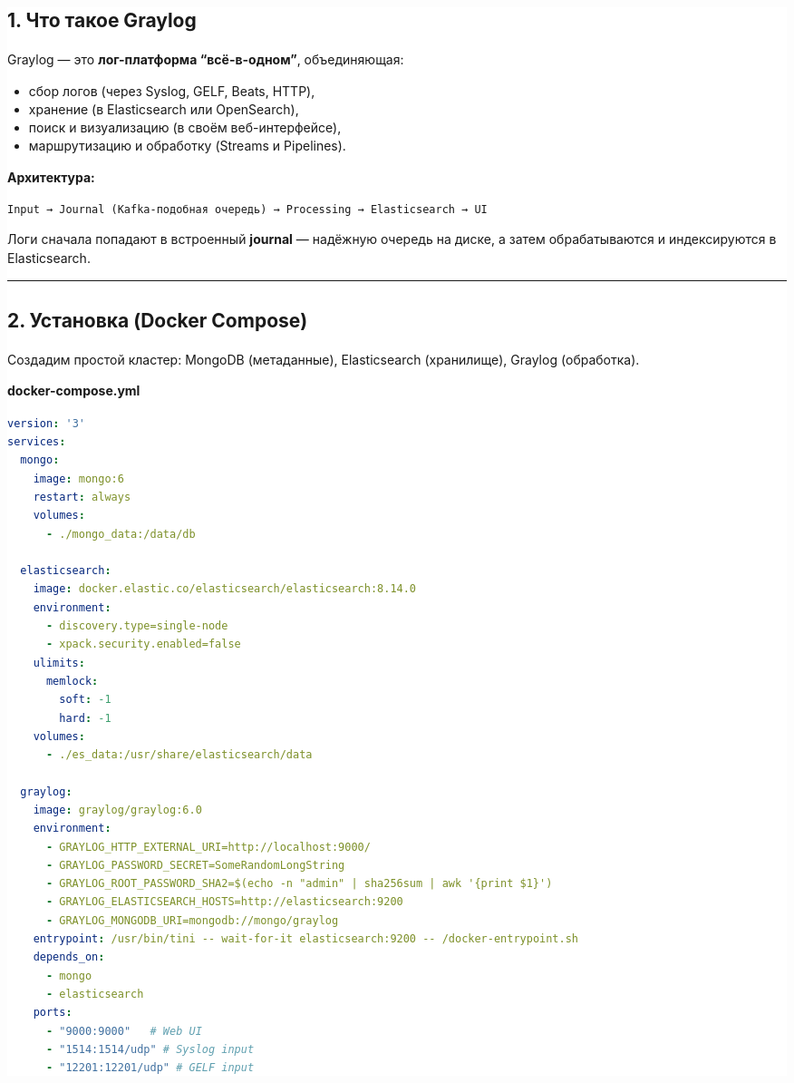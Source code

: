 
## 1. Что такое Graylog

Graylog — это **лог-платформа “всё-в-одном”**, объединяющая:

* сбор логов (через Syslog, GELF, Beats, HTTP),
* хранение (в Elasticsearch или OpenSearch),
* поиск и визуализацию (в своём веб-интерфейсе),
* маршрутизацию и обработку (Streams и Pipelines).

**Архитектура:**

```
Input → Journal (Kafka-подобная очередь) → Processing → Elasticsearch → UI
```

Логи сначала попадают в встроенный **journal** — надёжную очередь на диске,
а затем обрабатываются и индексируются в Elasticsearch.

---

## 2. Установка (Docker Compose)

Создадим простой кластер: MongoDB (метаданные), Elasticsearch (хранилище), Graylog (обработка).

**docker-compose.yml**

```yaml
version: '3'
services:
  mongo:
    image: mongo:6
    restart: always
    volumes:
      - ./mongo_data:/data/db

  elasticsearch:
    image: docker.elastic.co/elasticsearch/elasticsearch:8.14.0
    environment:
      - discovery.type=single-node
      - xpack.security.enabled=false
    ulimits:
      memlock:
        soft: -1
        hard: -1
    volumes:
      - ./es_data:/usr/share/elasticsearch/data

  graylog:
    image: graylog/graylog:6.0
    environment:
      - GRAYLOG_HTTP_EXTERNAL_URI=http://localhost:9000/
      - GRAYLOG_PASSWORD_SECRET=SomeRandomLongString
      - GRAYLOG_ROOT_PASSWORD_SHA2=$(echo -n "admin" | sha256sum | awk '{print $1}')
      - GRAYLOG_ELASTICSEARCH_HOSTS=http://elasticsearch:9200
      - GRAYLOG_MONGODB_URI=mongodb://mongo/graylog
    entrypoint: /usr/bin/tini -- wait-for-it elasticsearch:9200 -- /docker-entrypoint.sh
    depends_on:
      - mongo
      - elasticsearch
    ports:
      - "9000:9000"   # Web UI
      - "1514:1514/udp" # Syslog input
      - "12201:12201/udp" # GELF input
```
